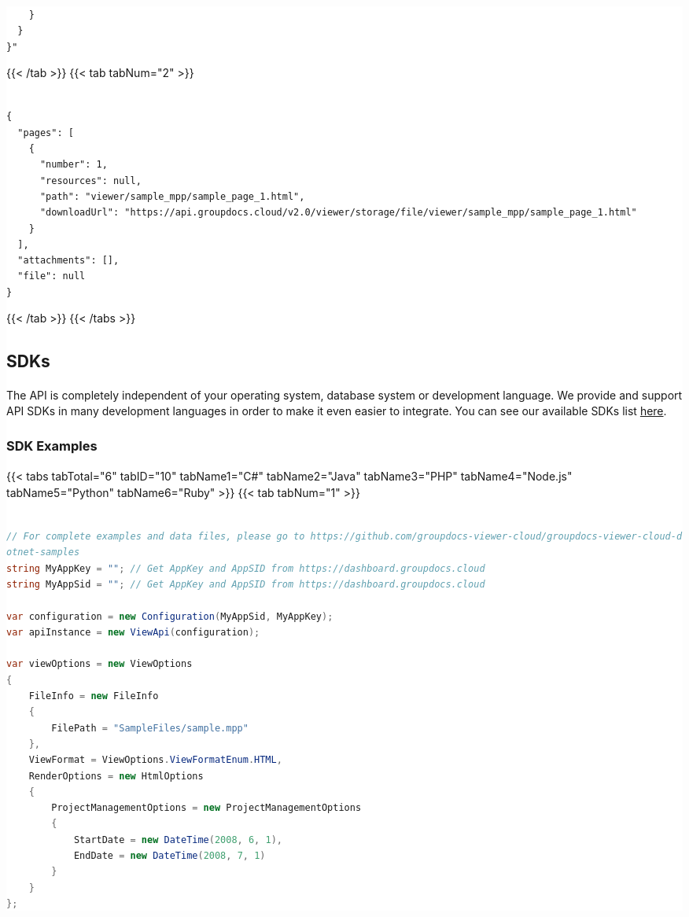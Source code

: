 ```html
    }
  }
}"

```

{{< /tab >}} {{< tab tabNum="2" >}}

```html

{
  "pages": [
    {
      "number": 1,
      "resources": null,
      "path": "viewer/sample_mpp/sample_page_1.html",
      "downloadUrl": "https://api.groupdocs.cloud/v2.0/viewer/storage/file/viewer/sample_mpp/sample_page_1.html"
    }
  ],
  "attachments": [],
  "file": null
}

```

{{< /tab >}} {{< /tabs >}}

## SDKs ##

The API is completely independent of your operating system, database system or development language. We provide and support API SDKs in many development languages in order to make it even easier to integrate. You can see our available SDKs list [here](https://github.com/groupdocs-viewer-cloud).

### SDK Examples ###

{{< tabs tabTotal="6" tabID="10" tabName1="C#" tabName2="Java" tabName3="PHP" tabName4="Node.js" tabName5="Python" tabName6="Ruby" >}} {{< tab tabNum="1" >}}

```csharp

// For complete examples and data files, please go to https://github.com/groupdocs-viewer-cloud/groupdocs-viewer-cloud-dotnet-samples
string MyAppKey = ""; // Get AppKey and AppSID from https://dashboard.groupdocs.cloud
string MyAppSid = ""; // Get AppKey and AppSID from https://dashboard.groupdocs.cloud

var configuration = new Configuration(MyAppSid, MyAppKey);
var apiInstance = new ViewApi(configuration);

var viewOptions = new ViewOptions
{
    FileInfo = new FileInfo
    {
        FilePath = "SampleFiles/sample.mpp"
    },
    ViewFormat = ViewOptions.ViewFormatEnum.HTML,
    RenderOptions = new HtmlOptions
    {
        ProjectManagementOptions = new ProjectManagementOptions
        {
            StartDate = new DateTime(2008, 6, 1),
            EndDate = new DateTime(2008, 7, 1)
        }
    }
};
```